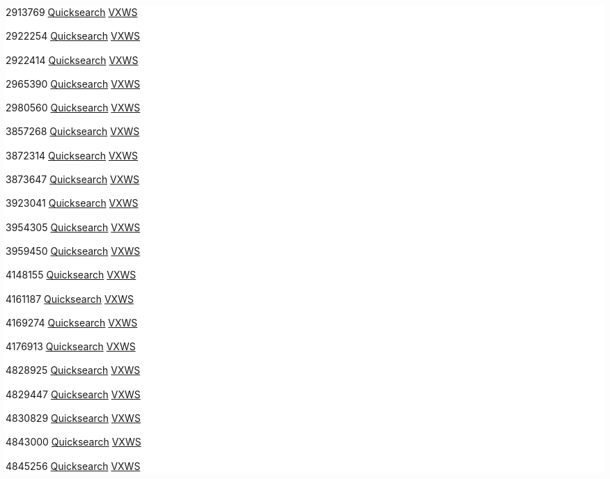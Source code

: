 2913769 [Quicksearch](https://search.library.yale.edu/catalog/2913769) [VXWS](http://prodorbis.library.yale.edu:7014/vxws/GetHoldingsService?bibId=2913769)

2922254 [Quicksearch](https://search.library.yale.edu/catalog/2922254) [VXWS](http://prodorbis.library.yale.edu:7014/vxws/GetHoldingsService?bibId=2922254)

2922414 [Quicksearch](https://search.library.yale.edu/catalog/2922414) [VXWS](http://prodorbis.library.yale.edu:7014/vxws/GetHoldingsService?bibId=2922414)

2965390 [Quicksearch](https://search.library.yale.edu/catalog/2965390) [VXWS](http://prodorbis.library.yale.edu:7014/vxws/GetHoldingsService?bibId=2965390)

2980560 [Quicksearch](https://search.library.yale.edu/catalog/2980560) [VXWS](http://prodorbis.library.yale.edu:7014/vxws/GetHoldingsService?bibId=2980560)

3857268 [Quicksearch](https://search.library.yale.edu/catalog/3857268) [VXWS](http://prodorbis.library.yale.edu:7014/vxws/GetHoldingsService?bibId=3857268)

3872314 [Quicksearch](https://search.library.yale.edu/catalog/3872314) [VXWS](http://prodorbis.library.yale.edu:7014/vxws/GetHoldingsService?bibId=3872314)

3873647 [Quicksearch](https://search.library.yale.edu/catalog/3873647) [VXWS](http://prodorbis.library.yale.edu:7014/vxws/GetHoldingsService?bibId=3873647)

3923041 [Quicksearch](https://search.library.yale.edu/catalog/3923041) [VXWS](http://prodorbis.library.yale.edu:7014/vxws/GetHoldingsService?bibId=3923041)

3954305 [Quicksearch](https://search.library.yale.edu/catalog/3954305) [VXWS](http://prodorbis.library.yale.edu:7014/vxws/GetHoldingsService?bibId=3954305)

3959450 [Quicksearch](https://search.library.yale.edu/catalog/3959450) [VXWS](http://prodorbis.library.yale.edu:7014/vxws/GetHoldingsService?bibId=3959450)

4148155 [Quicksearch](https://search.library.yale.edu/catalog/4148155) [VXWS](http://prodorbis.library.yale.edu:7014/vxws/GetHoldingsService?bibId=4148155)

4161187 [Quicksearch](https://search.library.yale.edu/catalog/4161187) [VXWS](http://prodorbis.library.yale.edu:7014/vxws/GetHoldingsService?bibId=4161187)

4169274 [Quicksearch](https://search.library.yale.edu/catalog/4169274) [VXWS](http://prodorbis.library.yale.edu:7014/vxws/GetHoldingsService?bibId=4169274)

4176913 [Quicksearch](https://search.library.yale.edu/catalog/4176913) [VXWS](http://prodorbis.library.yale.edu:7014/vxws/GetHoldingsService?bibId=4176913)

4828925 [Quicksearch](https://search.library.yale.edu/catalog/4828925) [VXWS](http://prodorbis.library.yale.edu:7014/vxws/GetHoldingsService?bibId=4828925)

4829447 [Quicksearch](https://search.library.yale.edu/catalog/4829447) [VXWS](http://prodorbis.library.yale.edu:7014/vxws/GetHoldingsService?bibId=4829447)

4830829 [Quicksearch](https://search.library.yale.edu/catalog/4830829) [VXWS](http://prodorbis.library.yale.edu:7014/vxws/GetHoldingsService?bibId=4830829)

4843000 [Quicksearch](https://search.library.yale.edu/catalog/4843000) [VXWS](http://prodorbis.library.yale.edu:7014/vxws/GetHoldingsService?bibId=4843000)

4845256 [Quicksearch](https://search.library.yale.edu/catalog/4845256) [VXWS](http://prodorbis.library.yale.edu:7014/vxws/GetHoldingsService?bibId=4845256)
